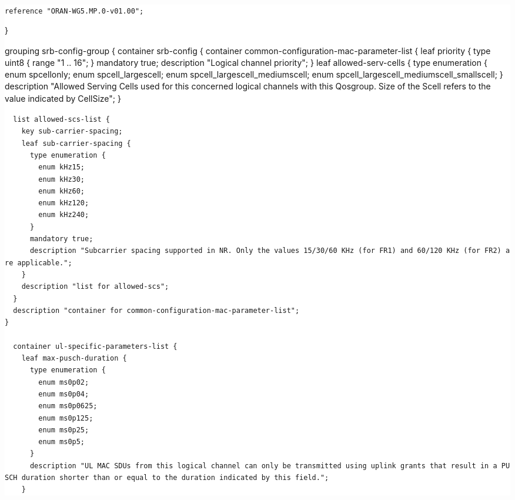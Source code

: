     reference "ORAN-WG5.MP.0-v01.00";
  }

grouping srb-config-group {
  container srb-config {
    container common-configuration-mac-parameter-list {
      leaf priority {
        type uint8 {
          range "1 .. 16";
        }
        mandatory true;
        description "Logical channel priority";
      }
      leaf allowed-serv-cells {
        type enumeration {
          enum spcellonly;
          enum spcell_largescell;
          enum spcell_largescell_mediumscell;
          enum spcell_largescell_mediumscell_smallscell;
        }
        description "Allowed Serving Cells used for this concerned logical channels with this Qosgroup. Size of the Scell refers to the value indicated by CellSize";
      }

      list allowed-scs-list {
        key sub-carrier-spacing;
        leaf sub-carrier-spacing {
          type enumeration {
            enum kHz15;
            enum kHz30;
            enum kHz60;
            enum kHz120;
            enum kHz240;
          }
          mandatory true;
          description "Subcarrier spacing supported in NR. Only the values 15/30/60 KHz (for FR1) and 60/120 KHz (for FR2) are applicable.";
        }
        description "list for allowed-scs";
      }
      description "container for common-configuration-mac-parameter-list";
    }

      container ul-specific-parameters-list {
        leaf max-pusch-duration {
          type enumeration {
            enum ms0p02;
            enum ms0p04;
            enum ms0p0625;
            enum ms0p125;
            enum ms0p25;
            enum ms0p5;
          }
          description "UL MAC SDUs from this logical channel can only be transmitted using uplink grants that result in a PUSCH duration shorter than or equal to the duration indicated by this field.";
        }
